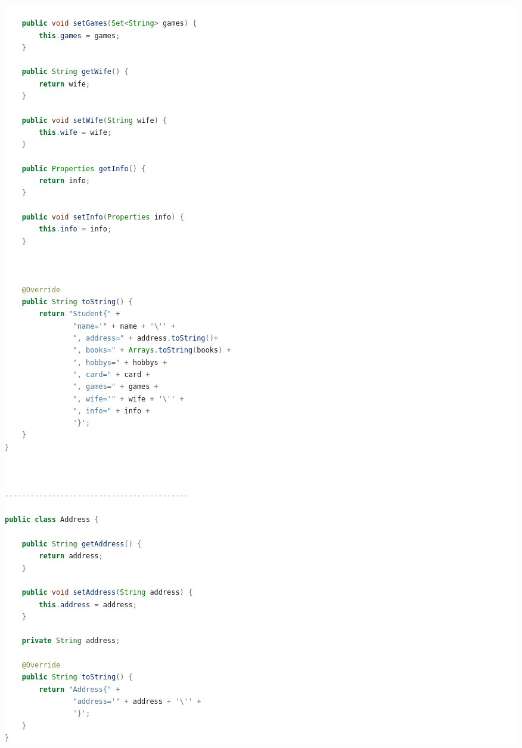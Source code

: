 ```java

    public void setGames(Set<String> games) {
        this.games = games;
    }

    public String getWife() {
        return wife;
    }

    public void setWife(String wife) {
        this.wife = wife;
    }

    public Properties getInfo() {
        return info;
    }

    public void setInfo(Properties info) {
        this.info = info;
    }



    @Override
    public String toString() {
        return "Student{" +
                "name='" + name + '\'' +
                ", address=" + address.toString()+
                ", books=" + Arrays.toString(books) +
                ", hobbys=" + hobbys +
                ", card=" + card +
                ", games=" + games +
                ", wife='" + wife + '\'' +
                ", info=" + info +
                '}';
    }
}



-------------------------------------------

public class Address {

    public String getAddress() {
        return address;
    }

    public void setAddress(String address) {
        this.address = address;
    }

    private String address;

    @Override
    public String toString() {
        return "Address{" +
                "address='" + address + '\'' +
                '}';
    }
}

```